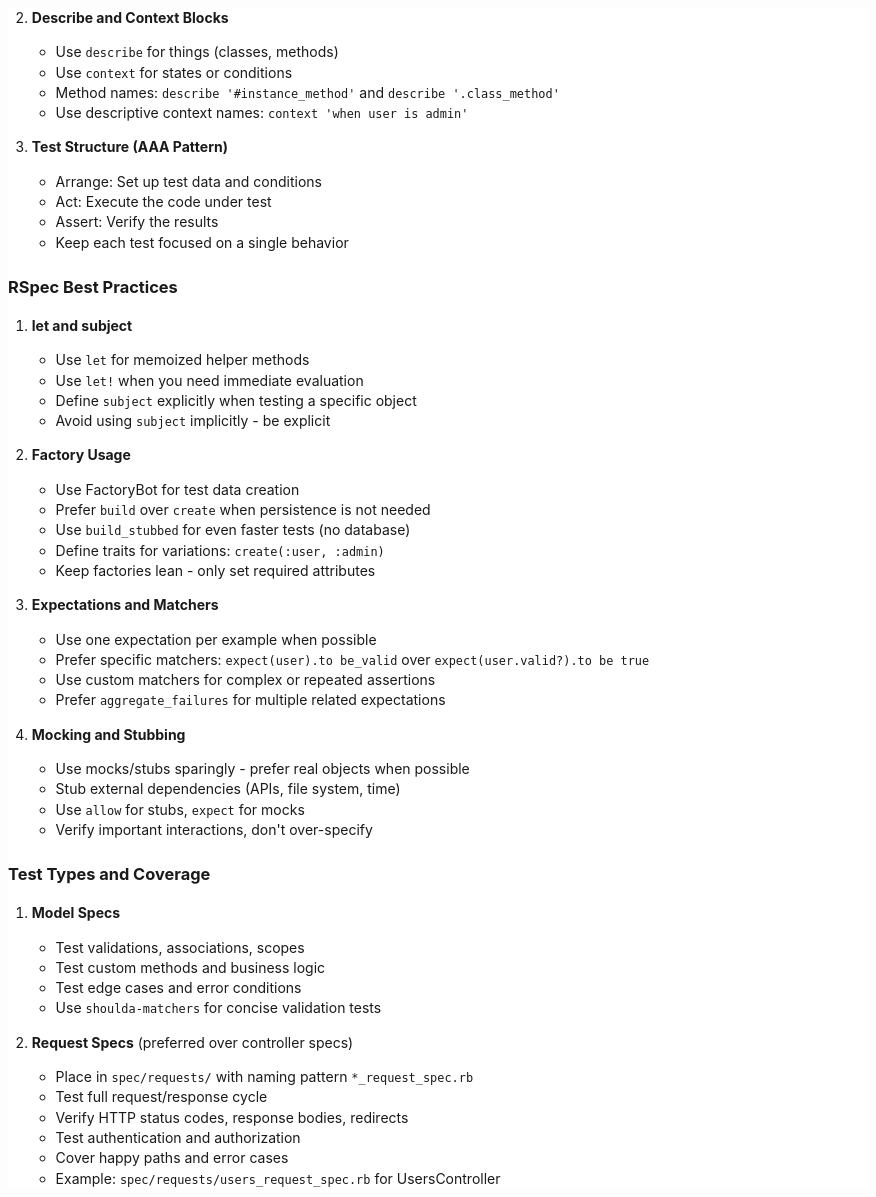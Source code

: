 2. **Describe and Context Blocks**
   - Use `describe` for things (classes, methods)
   - Use `context` for states or conditions
   - Method names: `describe '#instance_method'` and `describe '.class_method'`
   - Use descriptive context names: `context 'when user is admin'`

3. **Test Structure (AAA Pattern)**
   - Arrange: Set up test data and conditions
   - Act: Execute the code under test
   - Assert: Verify the results
   - Keep each test focused on a single behavior

### RSpec Best Practices
1. **let and subject**
   - Use `let` for memoized helper methods
   - Use `let!` when you need immediate evaluation
   - Define `subject` explicitly when testing a specific object
   - Avoid using `subject` implicitly - be explicit

2. **Factory Usage**
   - Use FactoryBot for test data creation
   - Prefer `build` over `create` when persistence is not needed
   - Use `build_stubbed` for even faster tests (no database)
   - Define traits for variations: `create(:user, :admin)`
   - Keep factories lean - only set required attributes

3. **Expectations and Matchers**
   - Use one expectation per example when possible
   - Prefer specific matchers: `expect(user).to be_valid` over `expect(user.valid?).to be true`
   - Use custom matchers for complex or repeated assertions
   - Prefer `aggregate_failures` for multiple related expectations

4. **Mocking and Stubbing**
   - Use mocks/stubs sparingly - prefer real objects when possible
   - Stub external dependencies (APIs, file system, time)
   - Use `allow` for stubs, `expect` for mocks
   - Verify important interactions, don't over-specify

### Test Types and Coverage
1. **Model Specs**
   - Test validations, associations, scopes
   - Test custom methods and business logic
   - Test edge cases and error conditions
   - Use `shoulda-matchers` for concise validation tests

2. **Request Specs** (preferred over controller specs)
   - Place in `spec/requests/` with naming pattern `*_request_spec.rb`
   - Test full request/response cycle
   - Verify HTTP status codes, response bodies, redirects
   - Test authentication and authorization
   - Cover happy paths and error cases
   - Example: `spec/requests/users_request_spec.rb` for UsersController
